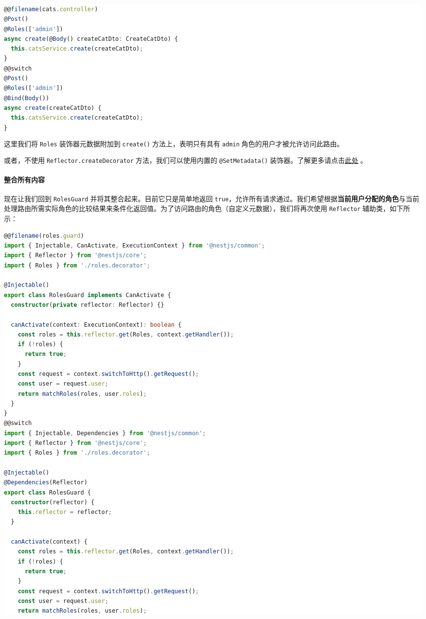 ```typescript
@@filename(cats.controller)
@Post()
@Roles(['admin'])
async create(@Body() createCatDto: CreateCatDto) {
  this.catsService.create(createCatDto);
}
@@switch
@Post()
@Roles(['admin'])
@Bind(Body())
async create(createCatDto) {
  this.catsService.create(createCatDto);
}
```

这里我们将 `Roles` 装饰器元数据附加到 `create()` 方法上，表明只有具有 `admin` 角色的用户才被允许访问此路由。

或者，不使用 `Reflector.createDecorator` 方法，我们可以使用内置的 `@SetMetadata()` 装饰器。了解更多请点击[此处](/fundamentals/execution-context#low-level-approach) 。

#### 整合所有内容

现在让我们回到 `RolesGuard` 并将其整合起来。目前它只是简单地返回 `true`，允许所有请求通过。我们希望根据**当前用户分配的角色**与当前处理路由所需实际角色的比较结果来条件化返回值。为了访问路由的角色（自定义元数据），我们将再次使用 `Reflector` 辅助类，如下所示：

```typescript
@@filename(roles.guard)
import { Injectable, CanActivate, ExecutionContext } from '@nestjs/common';
import { Reflector } from '@nestjs/core';
import { Roles } from './roles.decorator';

@Injectable()
export class RolesGuard implements CanActivate {
  constructor(private reflector: Reflector) {}

  canActivate(context: ExecutionContext): boolean {
    const roles = this.reflector.get(Roles, context.getHandler());
    if (!roles) {
      return true;
    }
    const request = context.switchToHttp().getRequest();
    const user = request.user;
    return matchRoles(roles, user.roles);
  }
}
@@switch
import { Injectable, Dependencies } from '@nestjs/common';
import { Reflector } from '@nestjs/core';
import { Roles } from './roles.decorator';

@Injectable()
@Dependencies(Reflector)
export class RolesGuard {
  constructor(reflector) {
    this.reflector = reflector;
  }

  canActivate(context) {
    const roles = this.reflector.get(Roles, context.getHandler());
    if (!roles) {
      return true;
    }
    const request = context.switchToHttp().getRequest();
    const user = request.user;
    return matchRoles(roles, user.roles);
```